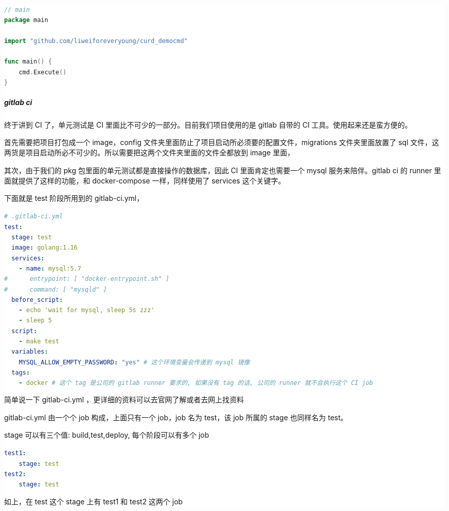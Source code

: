 ```go
// main
package main

import "github.com/liweiforeveryoung/curd_democmd"

func main() {
	cmd.Execute()
}
```

##### gitlab ci

终于讲到 CI 了，单元测试是 CI 里面比不可少的一部分。目前我们项目使用的是 gitlab 自带的 CI 工具。使用起来还是蛮方便的。

首先需要把项目打包成一个 image，config 文件夹里面防止了项目启动所必须要的配置文件，migrations 文件夹里面放置了 sql 文件，这两货是项目启动所必不可少的。所以需要把这两个文件夹里面的文件全都放到 image 里面，

其次，由于我们的 pkg 包里面的单元测试都是直接操作的数据库，因此 CI 里面肯定也需要一个 mysql 服务来陪伴。gitlab ci 的 runner 里面就提供了这样的功能，和 docker-compose 一样，同样使用了 services 这个关键字。

下面就是 test 阶段所用到的 gitlab-ci.yml，

```yml
# .gitlab-ci.yml
test:
  stage: test
  image: golang:1.16
  services:
    - name: mysql:5.7
#      entrypoint: [ "docker-entrypoint.sh" ]
#      command: [ "mysqld" ]
  before_script:
    - echo 'wait for mysql, sleep 5s zzz'
    - sleep 5
  script:
    - make test
  variables:
    MYSQL_ALLOW_EMPTY_PASSWORD: "yes" # 这个环境变量会传递到 mysql 镜像
  tags:
    - docker # 这个 tag 是公司的 gitlab runner 要求的, 如果没有 tag 的话, 公司的 runner 就不会执行这个 CI job
```

简单说一下 gitlab-ci.yml ，更详细的资料可以去官网了解或者去网上找资料

gitlab-ci.yml 由一个个 job 构成，上面只有一个 job，job 名为 test，该 job 所属的 stage 也同样名为 test。

stage 可以有三个值: build,test,deploy, 每个阶段可以有多个 job

```yml
test1:
	stage: test
test2:
	stage: test
```

如上，在 test 这个 stage 上有 test1 和 test2 这两个 job


[gin_repo_addr]: https://github.com/gin-gonic/gin
[gorm_repo_addr]: https://github.com/go-gorm/gorm
[viper_repo_addr]: https://github.com/spf13/viper
[testify_repo_addr]: https://github.com/stretchr/testify
[mock_repo_addr]: https://github.com/golang/mock
[dig_repo_addr]: https://github.com/uber-go/dig
[cobra_repo_addr]: https://github.com/spf13/cobra